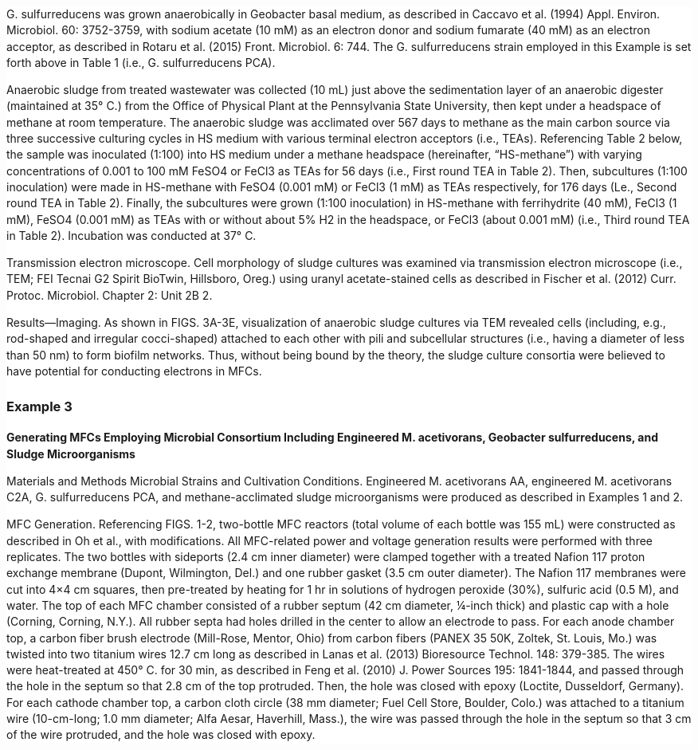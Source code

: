 G. sulfurreducens was grown anaerobically in Geobacter basal medium, as described in Caccavo et al. (1994) Appl. Environ. Microbiol. 60: 3752-3759, with sodium acetate (10 mM) as an electron donor and sodium fumarate (40 mM) as an electron acceptor, as described in Rotaru et al. (2015) Front. Microbiol. 6: 744. The G. sulfurreducens strain employed in this Example is set forth above in Table 1 (i.e., G. sulfurreducens PCA).

Anaerobic sludge from treated wastewater was collected (10 mL) just above the sedimentation layer of an anaerobic digester (maintained at 35° C.) from the Office of Physical Plant at the Pennsylvania State University, then kept under a headspace of methane at room temperature. The anaerobic sludge was acclimated over 567 days to methane as the main carbon source via three successive culturing cycles in HS medium with various terminal electron acceptors (i.e., TEAs). Referencing Table 2 below, the sample was inoculated (1:100) into HS medium under a methane headspace (hereinafter, “HS-methane”) with varying concentrations of 0.001 to 100 mM FeSO4 or FeCl3 as TEAs for 56 days (i.e., First round TEA in Table 2). Then, subcultures (1:100 inoculation) were made in HS-methane with FeSO4 (0.001 mM) or FeCl3 (1 mM) as TEAs respectively, for 176 days (Le., Second round TEA in Table 2). Finally, the subcultures were grown (1:100 inoculation) in HS-methane with ferrihydrite (40 mM), FeCl3 (1 mM), FeSO4 (0.001 mM) as TEAs with or without about 5% H2 in the headspace, or FeCl3 (about 0.001 mM) (i.e., Third round TEA in Table 2). Incubation was conducted at 37° C.

Transmission electron microscope. Cell morphology of sludge cultures was examined via transmission electron microscope (i.e., TEM; FEI Tecnai G2 Spirit BioTwin, Hillsboro, Oreg.) using uranyl acetate-stained cells as described in Fischer et al. (2012) Curr. Protoc. Microbiol. Chapter 2: Unit 2B 2.

Results—Imaging. As shown in FIGS. 3A-3E, visualization of anaerobic sludge cultures via TEM revealed cells (including, e.g., rod-shaped and irregular cocci-shaped) attached to each other with pili and subcellular structures (i.e., having a diameter of less than 50 nm) to form biofilm networks. Thus, without being bound by the theory, the sludge culture consortia were believed to have potential for conducting electrons in MFCs.

### Example 3

**Generating MFCs Employing Microbial Consortium Including Engineered M. acetivorans, Geobacter sulfurreducens, and Sludge Microorganisms**

Materials and Methods Microbial Strains and Cultivation Conditions. Engineered M. acetivorans AA, engineered M. acetivorans C2A, G. sulfurreducens PCA, and methane-acclimated sludge microorganisms were produced as described in Examples 1 and 2.

MFC Generation. Referencing FIGS. 1-2, two-bottle MFC reactors (total volume of each bottle was 155 mL) were constructed as described in Oh et al., with modifications. All MFC-related power and voltage generation results were performed with three replicates. The two bottles with sideports (2.4 cm inner diameter) were clamped together with a treated Nafion 117 proton exchange membrane (Dupont, Wilmington, Del.) and one rubber gasket (3.5 cm outer diameter). The Nafion 117 membranes were cut into 4×4 cm squares, then pre-treated by heating for 1 hr in solutions of hydrogen peroxide (30%), sulfuric acid (0.5 M), and water. The top of each MFC chamber consisted of a rubber septum (42 cm diameter, ¼-inch thick) and plastic cap with a hole (Corning, Corning, N.Y.). All rubber septa had holes drilled in the center to allow an electrode to pass. For each anode chamber top, a carbon fiber brush electrode (Mill-Rose, Mentor, Ohio) from carbon fibers (PANEX 35 50K, Zoltek, St. Louis, Mo.) was twisted into two titanium wires 12.7 cm long as described in Lanas et al. (2013) Bioresource Technol. 148: 379-385. The wires were heat-treated at 450° C. for 30 min, as described in Feng et al. (2010) J. Power Sources 195: 1841-1844, and passed through the hole in the septum so that 2.8 cm of the top protruded. Then, the hole was closed with epoxy (Loctite, Dusseldorf, Germany). For each cathode chamber top, a carbon cloth circle (38 mm diameter; Fuel Cell Store, Boulder, Colo.) was attached to a titanium wire (10-cm-long; 1.0 mm diameter; Alfa Aesar, Haverhill, Mass.), the wire was passed through the hole in the septum so that 3 cm of the wire protruded, and the hole was closed with epoxy.
